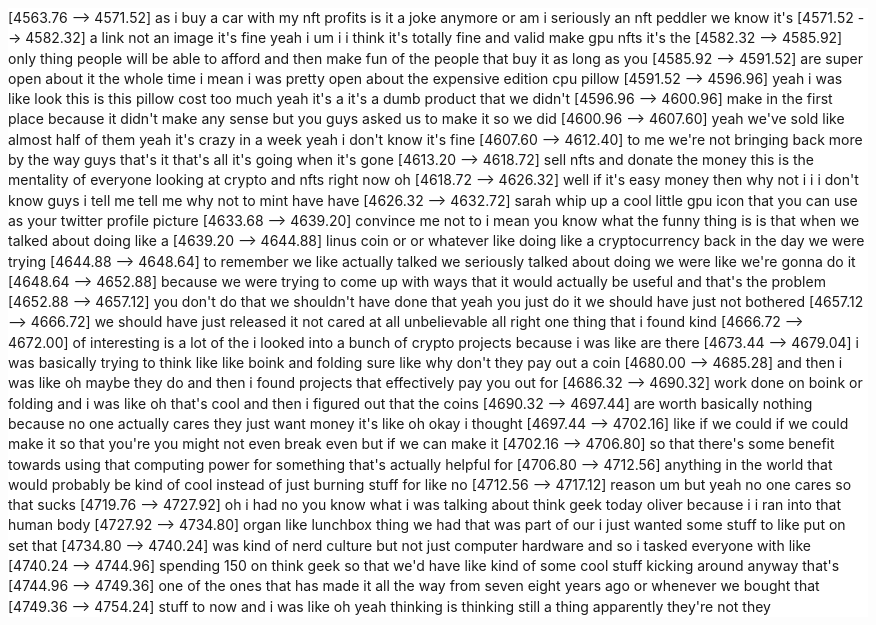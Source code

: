 [4563.76 --> 4571.52]  as i buy a car with my nft profits is it a joke anymore or am i seriously an nft peddler we know it's
[4571.52 --> 4582.32]  a link not an image it's fine yeah i um i i think it's totally fine and valid make gpu nfts it's the
[4582.32 --> 4585.92]  only thing people will be able to afford and then make fun of the people that buy it as long as you
[4585.92 --> 4591.52]  are super open about it the whole time i mean i was pretty open about the expensive edition cpu pillow
[4591.52 --> 4596.96]  yeah i was like look this is this pillow cost too much yeah it's a it's a dumb product that we didn't
[4596.96 --> 4600.96]  make in the first place because it didn't make any sense but you guys asked us to make it so we did
[4600.96 --> 4607.60]  yeah we've sold like almost half of them yeah it's crazy in a week yeah i don't know it's fine
[4607.60 --> 4612.40]  to me we're not bringing back more by the way guys that's it that's all it's going when it's gone
[4613.20 --> 4618.72]  sell nfts and donate the money this is the mentality of everyone looking at crypto and nfts right now oh
[4618.72 --> 4626.32]  well if it's easy money then why not i i i don't know guys i tell me tell me why not to mint have have
[4626.32 --> 4632.72]  sarah whip up a cool little gpu icon that you can use as your twitter profile picture
[4633.68 --> 4639.20]  convince me not to i mean you know what the funny thing is is that when we talked about doing like a
[4639.20 --> 4644.88]  linus coin or or whatever like doing like a cryptocurrency back in the day we were trying
[4644.88 --> 4648.64]  to remember we like actually talked we seriously talked about doing we were like we're gonna do it
[4648.64 --> 4652.88]  because we were trying to come up with ways that it would actually be useful and that's the problem
[4652.88 --> 4657.12]  you don't do that we shouldn't have done that yeah you just do it we should have just not bothered
[4657.12 --> 4666.72]  we should have just released it not cared at all unbelievable all right one thing that i found kind
[4666.72 --> 4672.00]  of interesting is a lot of the i looked into a bunch of crypto projects because i was like are there
[4673.44 --> 4679.04]  i was basically trying to think like like boink and folding sure like why don't they pay out a coin
[4680.00 --> 4685.28]  and then i was like oh maybe they do and then i found projects that effectively pay you out for
[4686.32 --> 4690.32]  work done on boink or folding and i was like oh that's cool and then i figured out that the coins
[4690.32 --> 4697.44]  are worth basically nothing because no one actually cares they just want money it's like oh okay i thought
[4697.44 --> 4702.16]  like if we could if we could make it so that you're you might not even break even but if we can make it
[4702.16 --> 4706.80]  so that there's some benefit towards using that computing power for something that's actually helpful for
[4706.80 --> 4712.56]  anything in the world that would probably be kind of cool instead of just burning stuff for like no
[4712.56 --> 4717.12]  reason um but yeah no one cares so that sucks
[4719.76 --> 4727.92]  oh i had no you know what i was talking about think geek today oliver because i i ran into that human body
[4727.92 --> 4734.80]  organ like lunchbox thing we had that was part of our i just wanted some stuff to like put on set that
[4734.80 --> 4740.24]  was kind of nerd culture but not just computer hardware and so i tasked everyone with like
[4740.24 --> 4744.96]  spending 150 on think geek so that we'd have like kind of some cool stuff kicking around anyway that's
[4744.96 --> 4749.36]  one of the ones that has made it all the way from seven eight years ago or whenever we bought that
[4749.36 --> 4754.24]  stuff to now and i was like oh yeah thinking is thinking still a thing apparently they're not they